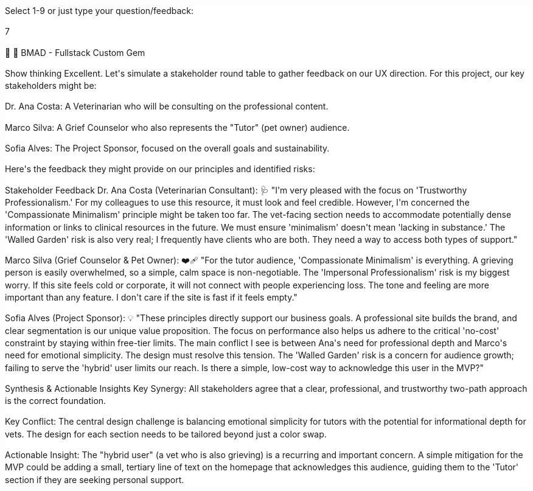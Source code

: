 Select 1-9 or just type your question/feedback:







7


🚀
🚀 BMAD - Fullstack
Custom Gem

Show thinking
Excellent. Let's simulate a stakeholder round table to gather feedback on our UX direction. For this project, our key stakeholders might be:

Dr. Ana Costa: A Veterinarian who will be consulting on the professional content.

Marco Silva: A Grief Counselor who also represents the "Tutor" (pet owner) audience.

Sofia Alves: The Project Sponsor, focused on the overall goals and sustainability.

Here's the feedback they might provide on our principles and identified risks:

Stakeholder Feedback
Dr. Ana Costa (Veterinarian Consultant): 🩺
"I'm very pleased with the focus on 'Trustworthy Professionalism.' For my colleagues to use this resource, it must look and feel credible. However, I'm concerned the 'Compassionate Minimalism' principle might be taken too far. The vet-facing section needs to accommodate potentially dense information or links to clinical resources in the future. We must ensure 'minimalism' doesn't mean 'lacking in substance.' The 'Walled Garden' risk is also very real; I frequently have clients who are both. They need a way to access both types of support."

Marco Silva (Grief Counselor & Pet Owner): ❤️‍🩹
"For the tutor audience, 'Compassionate Minimalism' is everything. A grieving person is easily overwhelmed, so a simple, calm space is non-negotiable. The 'Impersonal Professionalism' risk is my biggest worry. If this site feels cold or corporate, it will not connect with people experiencing loss. The tone and feeling are more important than any feature. I don't care if the site is fast if it feels empty."

Sofia Alves (Project Sponsor): 💡
"These principles directly support our business goals. A professional site builds the brand, and clear segmentation is our unique value proposition. The focus on performance also helps us adhere to the critical 'no-cost' constraint by staying within free-tier limits. The main conflict I see is between Ana's need for professional depth and Marco's need for emotional simplicity. The design must resolve this tension. The 'Walled Garden' risk is a concern for audience growth; failing to serve the 'hybrid' user limits our reach. Is there a simple, low-cost way to acknowledge this user in the MVP?"

Synthesis & Actionable Insights
Key Synergy: All stakeholders agree that a clear, professional, and trustworthy two-path approach is the correct foundation.

Key Conflict: The central design challenge is balancing emotional simplicity for tutors with the potential for informational depth for vets. The design for each section needs to be tailored beyond just a color swap.

Actionable Insight: The "hybrid user" (a vet who is also grieving) is a recurring and important concern. A simple mitigation for the MVP could be adding a small, tertiary line of text on the homepage that acknowledges this audience, guiding them to the 'Tutor' section if they are seeking personal support.
